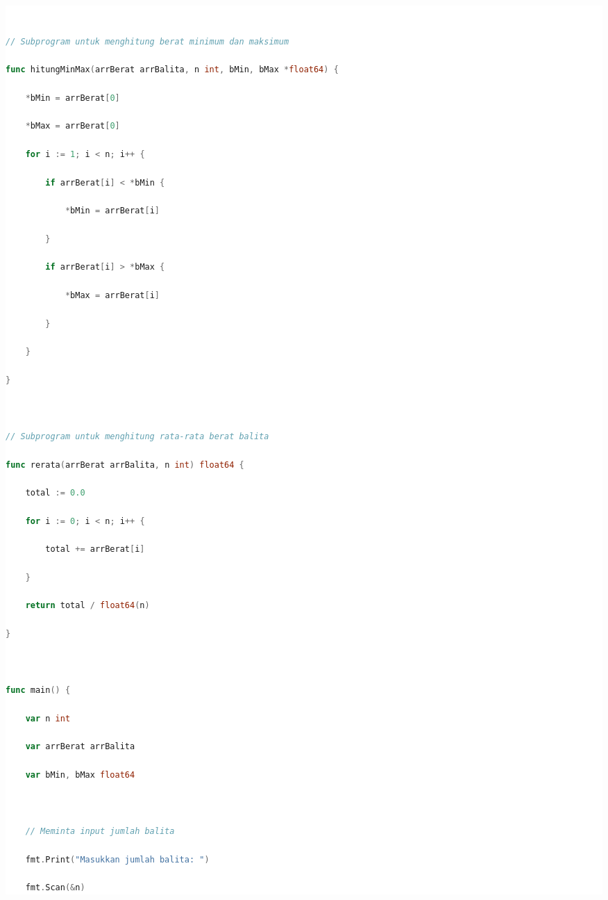 ``` go
  

// Subprogram untuk menghitung berat minimum dan maksimum

func hitungMinMax(arrBerat arrBalita, n int, bMin, bMax *float64) {

    *bMin = arrBerat[0]

    *bMax = arrBerat[0]

    for i := 1; i < n; i++ {

        if arrBerat[i] < *bMin {

            *bMin = arrBerat[i]

        }

        if arrBerat[i] > *bMax {

            *bMax = arrBerat[i]

        }

    }

}

  

// Subprogram untuk menghitung rata-rata berat balita

func rerata(arrBerat arrBalita, n int) float64 {

    total := 0.0

    for i := 0; i < n; i++ {

        total += arrBerat[i]

    }

    return total / float64(n)

}

  

func main() {

    var n int

    var arrBerat arrBalita

    var bMin, bMax float64

  

    // Meminta input jumlah balita

    fmt.Print("Masukkan jumlah balita: ")

    fmt.Scan(&n)
```
